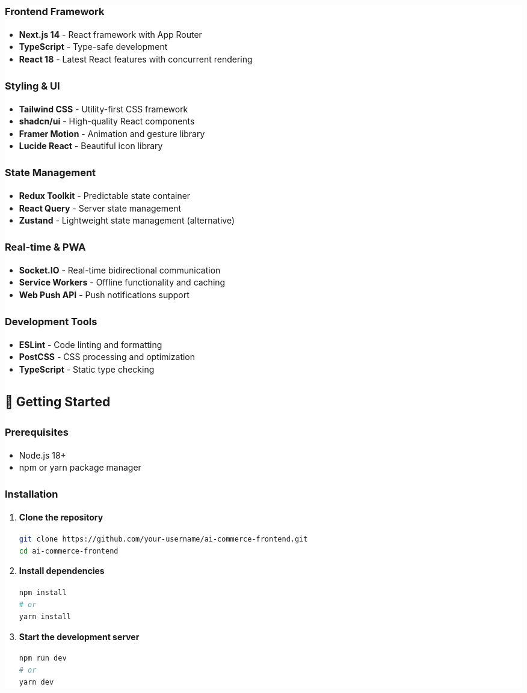 ### **Frontend Framework**
- **Next.js 14** - React framework with App Router
- **TypeScript** - Type-safe development
- **React 18** - Latest React features with concurrent rendering

### **Styling & UI**
- **Tailwind CSS** - Utility-first CSS framework
- **shadcn/ui** - High-quality React components
- **Framer Motion** - Animation and gesture library
- **Lucide React** - Beautiful icon library

### **State Management**
- **Redux Toolkit** - Predictable state container
- **React Query** - Server state management
- **Zustand** - Lightweight state management (alternative)

### **Real-time & PWA**
- **Socket.IO** - Real-time bidirectional communication
- **Service Workers** - Offline functionality and caching
- **Web Push API** - Push notifications support

### **Development Tools**
- **ESLint** - Code linting and formatting
- **PostCSS** - CSS processing and optimization
- **TypeScript** - Static type checking

## 🚀 **Getting Started**

### Prerequisites
- Node.js 18+ 
- npm or yarn package manager

### Installation

1. **Clone the repository**
   ```bash
   git clone https://github.com/your-username/ai-commerce-frontend.git
   cd ai-commerce-frontend
   ```

2. **Install dependencies**
   ```bash
   npm install
   # or
   yarn install
   ```

3. **Start the development server**
   ```bash
   npm run dev
   # or
   yarn dev
   ```
